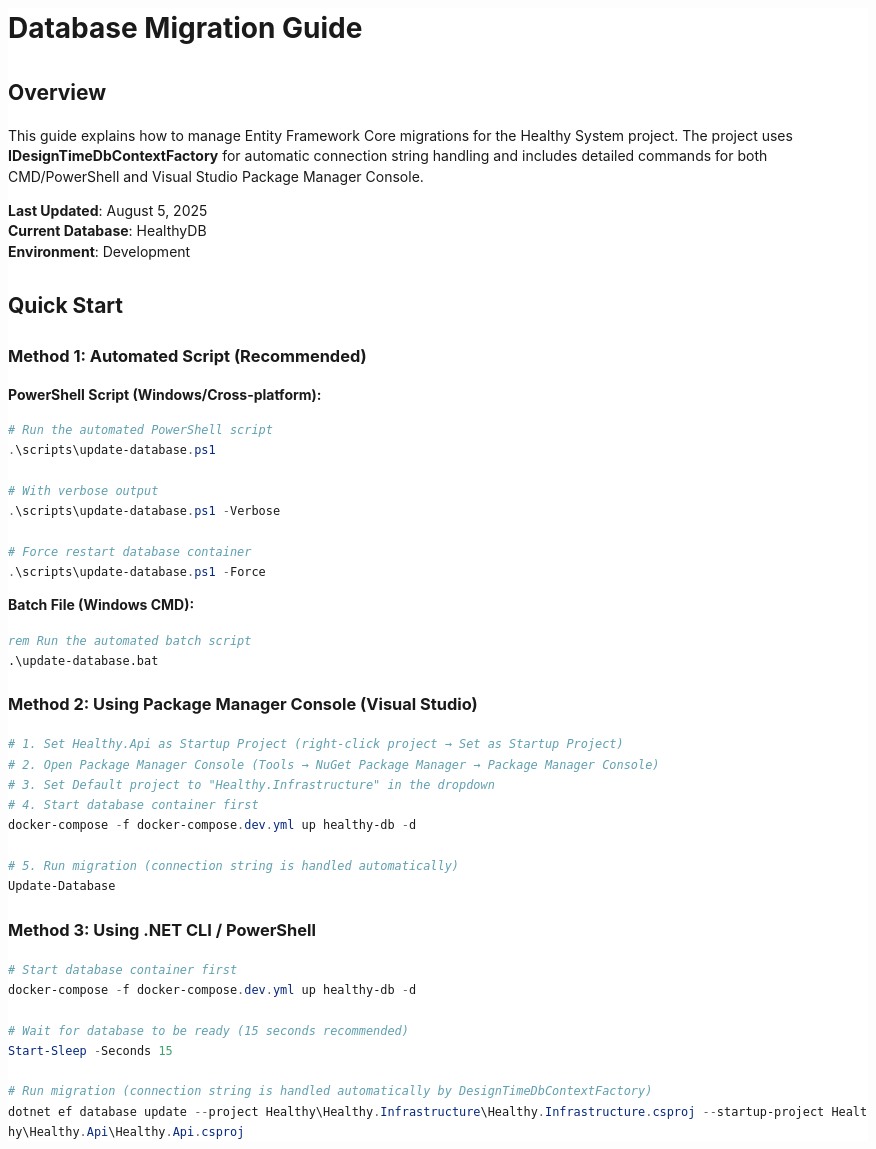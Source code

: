 # Database Migration Guide

## Overview
This guide explains how to manage Entity Framework Core migrations for the Healthy System project. The project uses **IDesignTimeDbContextFactory** for automatic connection string handling and includes detailed commands for both CMD/PowerShell and Visual Studio Package Manager Console.

**Last Updated**: August 5, 2025  
**Current Database**: HealthyDB  
**Environment**: Development

## Quick Start

### Method 1: Automated Script (Recommended)

**PowerShell Script (Windows/Cross-platform):**
```powershell
# Run the automated PowerShell script
.\scripts\update-database.ps1

# With verbose output
.\scripts\update-database.ps1 -Verbose

# Force restart database container
.\scripts\update-database.ps1 -Force
```

**Batch File (Windows CMD):**
```cmd
rem Run the automated batch script
.\update-database.bat
```

### Method 2: Using Package Manager Console (Visual Studio)

```powershell
# 1. Set Healthy.Api as Startup Project (right-click project → Set as Startup Project)
# 2. Open Package Manager Console (Tools → NuGet Package Manager → Package Manager Console)
# 3. Set Default project to "Healthy.Infrastructure" in the dropdown
# 4. Start database container first
docker-compose -f docker-compose.dev.yml up healthy-db -d

# 5. Run migration (connection string is handled automatically)
Update-Database
```

### Method 3: Using .NET CLI / PowerShell

```powershell
# Start database container first
docker-compose -f docker-compose.dev.yml up healthy-db -d

# Wait for database to be ready (15 seconds recommended)
Start-Sleep -Seconds 15

# Run migration (connection string is handled automatically by DesignTimeDbContextFactory)
dotnet ef database update --project Healthy\Healthy.Infrastructure\Healthy.Infrastructure.csproj --startup-project Healthy\Healthy.Api\Healthy.Api.csproj
```
